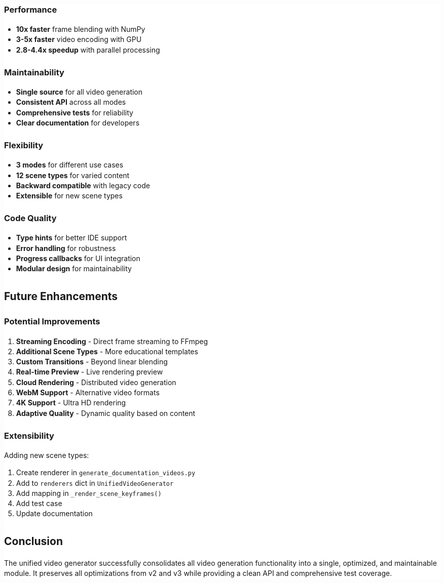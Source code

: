 ### Performance
- **10x faster** frame blending with NumPy
- **3-5x faster** video encoding with GPU
- **2.8-4.4x speedup** with parallel processing

### Maintainability
- **Single source** for all video generation
- **Consistent API** across all modes
- **Comprehensive tests** for reliability
- **Clear documentation** for developers

### Flexibility
- **3 modes** for different use cases
- **12 scene types** for varied content
- **Backward compatible** with legacy code
- **Extensible** for new scene types

### Code Quality
- **Type hints** for better IDE support
- **Error handling** for robustness
- **Progress callbacks** for UI integration
- **Modular design** for maintainability

## Future Enhancements

### Potential Improvements

1. **Streaming Encoding** - Direct frame streaming to FFmpeg
2. **Additional Scene Types** - More educational templates
3. **Custom Transitions** - Beyond linear blending
4. **Real-time Preview** - Live rendering preview
5. **Cloud Rendering** - Distributed video generation
6. **WebM Support** - Alternative video formats
7. **4K Support** - Ultra HD rendering
8. **Adaptive Quality** - Dynamic quality based on content

### Extensibility

Adding new scene types:
1. Create renderer in `generate_documentation_videos.py`
2. Add to `renderers` dict in `UnifiedVideoGenerator`
3. Add mapping in `_render_scene_keyframes()`
4. Add test case
5. Update documentation

## Conclusion

The unified video generator successfully consolidates all video generation functionality into a single, optimized, and maintainable module. It preserves all optimizations from v2 and v3 while providing a clean API and comprehensive test coverage.

